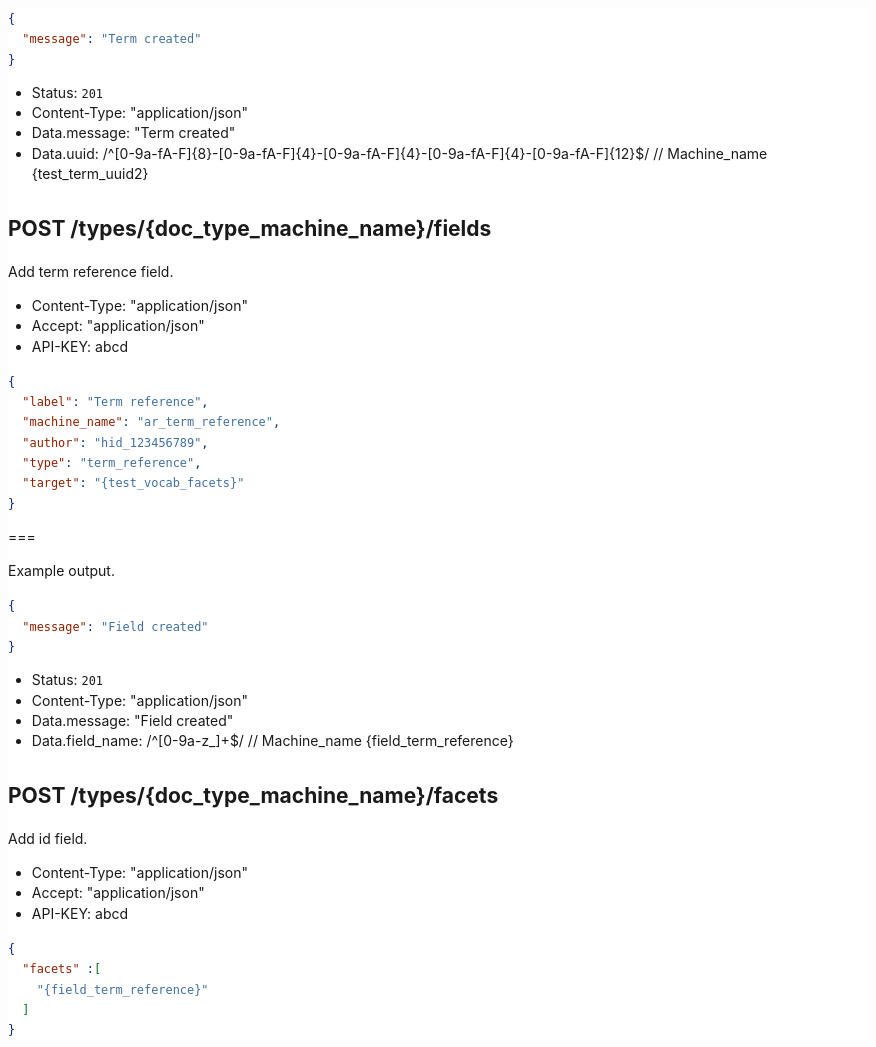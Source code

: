 ```json
{
  "message": "Term created"
}
```

* Status: `201`
* Content-Type: "application/json"
* Data.message: "Term created"
* Data.uuid: /^[0-9a-fA-F]{8}\-[0-9a-fA-F]{4}\-[0-9a-fA-F]{4}\-[0-9a-fA-F]{4}\-[0-9a-fA-F]{12}$/ // Machine_name {test_term_uuid2}

## POST /types/{doc_type_machine_name}/fields

Add term reference field.

* Content-Type: "application/json"
* Accept: "application/json"
* API-KEY: abcd

```json
{
  "label": "Term reference",
  "machine_name": "ar_term_reference",
  "author": "hid_123456789",
  "type": "term_reference",
  "target": "{test_vocab_facets}"
}
```

===

Example output.

```json
{
  "message": "Field created"
}
```

* Status: `201`
* Content-Type: "application/json"
* Data.message: "Field created"
* Data.field_name: /^[0-9a-z_]+$/ // Machine_name {field_term_reference}

## POST /types/{doc_type_machine_name}/facets

Add id field.

* Content-Type: "application/json"
* Accept: "application/json"
* API-KEY: abcd

```json
{
  "facets" :[
    "{field_term_reference}"
  ]
}
```
